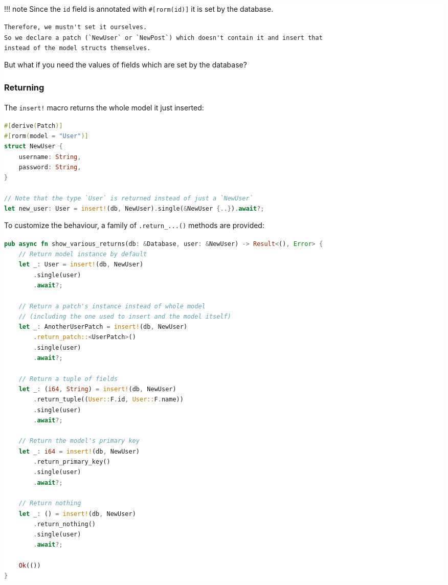 !!! note
    Since the `id` field is annotated with `#[rorm(id)]` it is set by the database.

    Therefore, we mustn't set it ourselves. 
    So we declare a patch (`NewUser` or `NewPost`) which doesn't contain it and insert that
    instead of the model structs themselves.

But what if you need the values of fields which are set by the database?

### Returning

The `insert!` macro returns the whole model it just inserted:

```rust
#[derive(Patch)]
#[rorm(model = "User")]
struct NewUser {
    username: String,
    password: String,
}

// Note that the type `User` is returned instead of just a `NewUser`
let new_user: User = insert!(db, NewUser).single(&NewUser {..}).await?;
```

To customize the behaviour, a family of `.return_...()` methods are provided:
```rust
pub async fn show_various_returns(db: &Database, user: &NewUser) -> Result<(), Error> {
    // Return model instance by default
    let _: User = insert!(db, NewUser)
        .single(user)
        .await?;

    // Return a patch's instance instead of whole model
    // (including the one used to insert and the model itself)
    let _: AnotherUserPatch = insert!(db, NewUser)
        .return_patch::<UserPatch>()
        .single(user)
        .await?;

    // Return a tuple of fields
    let _: (i64, String) = insert!(db, NewUser)
        .return_tuple((User::F.id, User::F.name))
        .single(user)
        .await?;

    // Return the model's primary key
    let _: i64 = insert!(db, NewUser)
        .return_primary_key()
        .single(user)
        .await?;

    // Return nothing
    let _: () = insert!(db, NewUser)
        .return_nothing()
        .single(user)
        .await?;

    Ok(())
}
```
